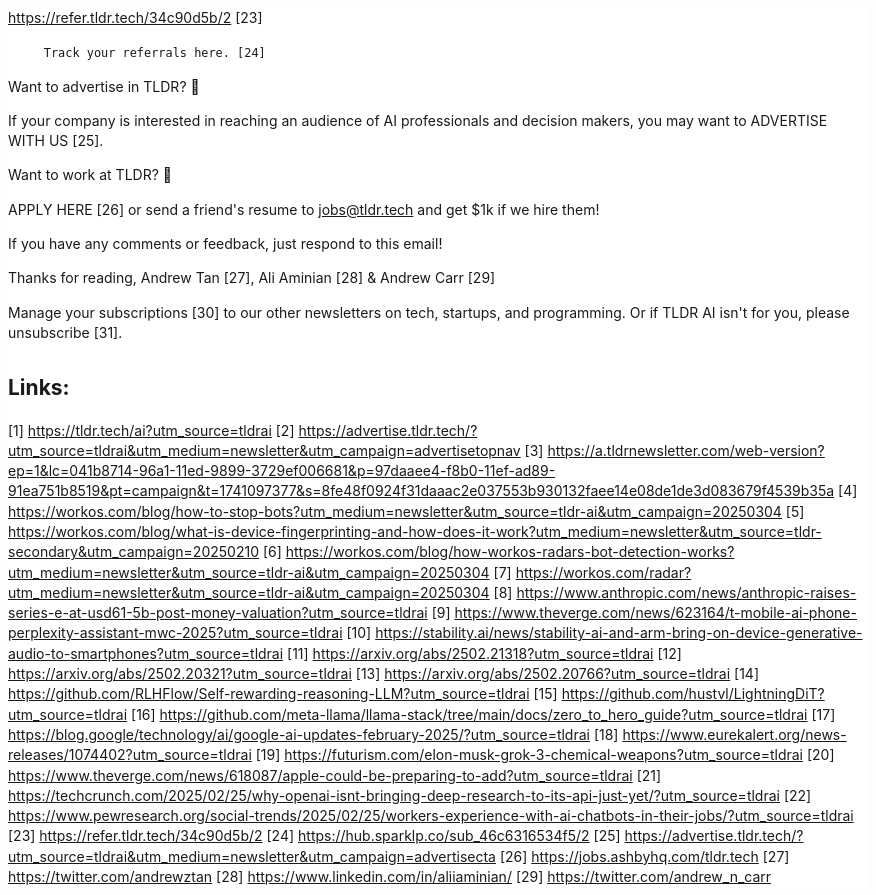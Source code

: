  https://refer.tldr.tech/34c90d5b/2 [23] 

		 Track your referrals here. [24] 

Want to advertise in TLDR? 📰

 If your company is interested in reaching an audience of AI
professionals and decision makers, you may want to ADVERTISE WITH US
[25]. 

Want to work at TLDR? 💼

 APPLY HERE [26] or send a friend's resume to jobs@tldr.tech and get
$1k if we hire them! 

 If you have any comments or feedback, just respond to this email! 

Thanks for reading, 
Andrew Tan [27], Ali Aminian [28] & Andrew Carr [29] 

 Manage your subscriptions [30] to our other newsletters on tech,
startups, and programming. Or if TLDR AI isn't for you, please
unsubscribe [31]. 

 

Links:
------
[1] https://tldr.tech/ai?utm_source=tldrai
[2] https://advertise.tldr.tech/?utm_source=tldrai&utm_medium=newsletter&utm_campaign=advertisetopnav
[3] https://a.tldrnewsletter.com/web-version?ep=1&lc=041b8714-96a1-11ed-9899-3729ef006681&p=97daaee4-f8b0-11ef-ad89-91ea751b8519&pt=campaign&t=1741097377&s=8fe48f0924f31daaac2e037553b930132faee14e08de1de3d083679f4539b35a
[4] https://workos.com/blog/how-to-stop-bots?utm_medium=newsletter&utm_source=tldr-ai&utm_campaign=20250304
[5] https://workos.com/blog/what-is-device-fingerprinting-and-how-does-it-work?utm_medium=newsletter&utm_source=tldr-secondary&utm_campaign=20250210
[6] https://workos.com/blog/how-workos-radars-bot-detection-works?utm_medium=newsletter&utm_source=tldr-ai&utm_campaign=20250304
[7] https://workos.com/radar?utm_medium=newsletter&utm_source=tldr-ai&utm_campaign=20250304
[8] https://www.anthropic.com/news/anthropic-raises-series-e-at-usd61-5b-post-money-valuation?utm_source=tldrai
[9] https://www.theverge.com/news/623164/t-mobile-ai-phone-perplexity-assistant-mwc-2025?utm_source=tldrai
[10] https://stability.ai/news/stability-ai-and-arm-bring-on-device-generative-audio-to-smartphones?utm_source=tldrai
[11] https://arxiv.org/abs/2502.21318?utm_source=tldrai
[12] https://arxiv.org/abs/2502.20321?utm_source=tldrai
[13] https://arxiv.org/abs/2502.20766?utm_source=tldrai
[14] https://github.com/RLHFlow/Self-rewarding-reasoning-LLM?utm_source=tldrai
[15] https://github.com/hustvl/LightningDiT?utm_source=tldrai
[16] https://github.com/meta-llama/llama-stack/tree/main/docs/zero_to_hero_guide?utm_source=tldrai
[17] https://blog.google/technology/ai/google-ai-updates-february-2025/?utm_source=tldrai
[18] https://www.eurekalert.org/news-releases/1074402?utm_source=tldrai
[19] https://futurism.com/elon-musk-grok-3-chemical-weapons?utm_source=tldrai
[20] https://www.theverge.com/news/618087/apple-could-be-preparing-to-add?utm_source=tldrai
[21] https://techcrunch.com/2025/02/25/why-openai-isnt-bringing-deep-research-to-its-api-just-yet/?utm_source=tldrai
[22] https://www.pewresearch.org/social-trends/2025/02/25/workers-experience-with-ai-chatbots-in-their-jobs/?utm_source=tldrai
[23] https://refer.tldr.tech/34c90d5b/2
[24] https://hub.sparklp.co/sub_46c6316534f5/2
[25] https://advertise.tldr.tech/?utm_source=tldrai&utm_medium=newsletter&utm_campaign=advertisecta
[26] https://jobs.ashbyhq.com/tldr.tech
[27] https://twitter.com/andrewztan
[28] https://www.linkedin.com/in/aliiaminian/
[29] https://twitter.com/andrew_n_carr